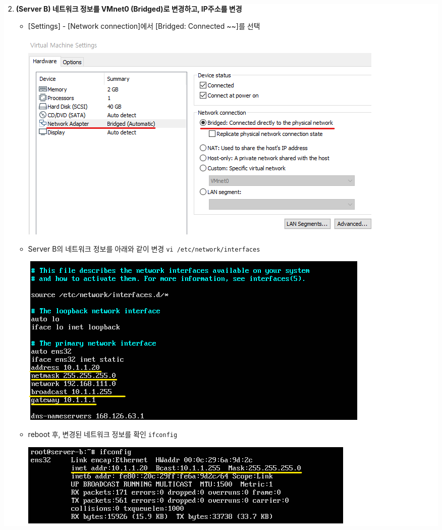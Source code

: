 2. **(Server B) 네트워크 정보를 VMnet0 (Bridged)로 변경하고, IP주소를 변경**
    - [Settings] - [Network connection]에서 [Bridged: Connected ~~]를 선택

        ![Day%207/Untitled%201.png](images/Day%207/Untitled%201.png)

    - Server B의 네트워크 정보를 아래와 같이 변경 `vi /etc/network/interfaces`

        ![Day%207/Untitled%202.png](images/Day%207/Untitled%202.png)

    - reboot 후, 변경된 네트워크 정보를 확인  `ifconfig`

        ![Day%207/Untitled%203.png](images/Day%207/Untitled%203.png)
